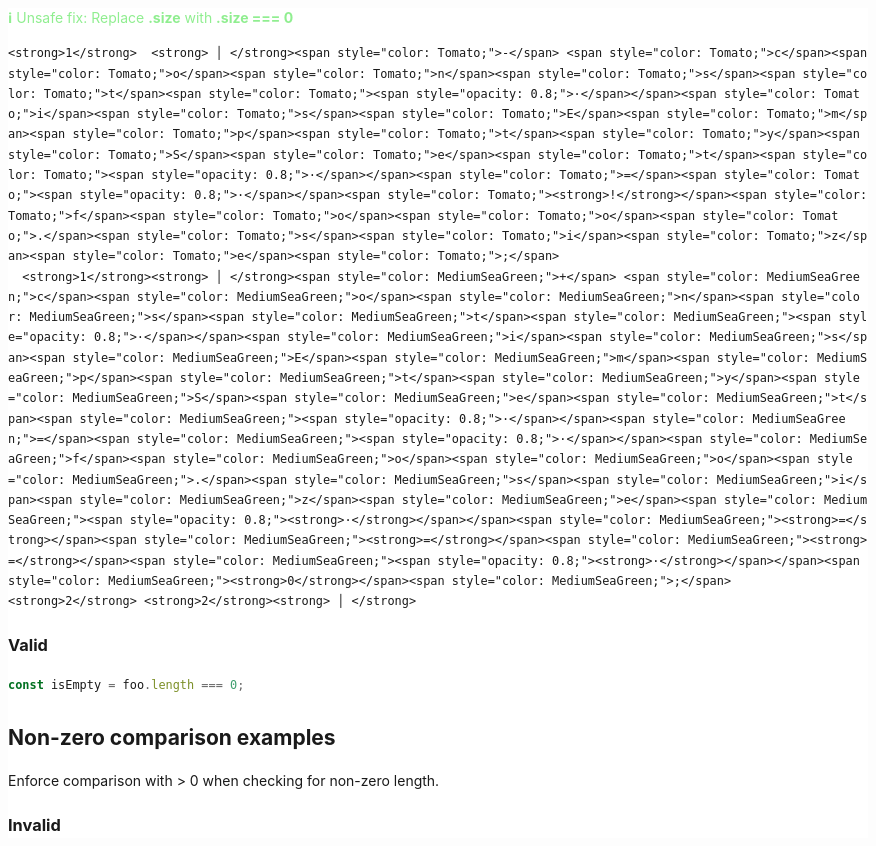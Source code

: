 <strong><span style="color: lightgreen;">  </span></strong><strong><span style="color: lightgreen;">ℹ</span></strong> <span style="color: lightgreen;">Unsafe fix</span><span style="color: lightgreen;">: </span><span style="color: lightgreen;">Replace </span><span style="color: lightgreen;"><strong>.size</strong></span><span style="color: lightgreen;"> with </span><span style="color: lightgreen;"><strong>.size === 0</strong></span>
  
    <strong>1</strong>  <strong> │ </strong><span style="color: Tomato;">-</span> <span style="color: Tomato;">c</span><span style="color: Tomato;">o</span><span style="color: Tomato;">n</span><span style="color: Tomato;">s</span><span style="color: Tomato;">t</span><span style="color: Tomato;"><span style="opacity: 0.8;">·</span></span><span style="color: Tomato;">i</span><span style="color: Tomato;">s</span><span style="color: Tomato;">E</span><span style="color: Tomato;">m</span><span style="color: Tomato;">p</span><span style="color: Tomato;">t</span><span style="color: Tomato;">y</span><span style="color: Tomato;">S</span><span style="color: Tomato;">e</span><span style="color: Tomato;">t</span><span style="color: Tomato;"><span style="opacity: 0.8;">·</span></span><span style="color: Tomato;">=</span><span style="color: Tomato;"><span style="opacity: 0.8;">·</span></span><span style="color: Tomato;"><strong>!</strong></span><span style="color: Tomato;">f</span><span style="color: Tomato;">o</span><span style="color: Tomato;">o</span><span style="color: Tomato;">.</span><span style="color: Tomato;">s</span><span style="color: Tomato;">i</span><span style="color: Tomato;">z</span><span style="color: Tomato;">e</span><span style="color: Tomato;">;</span>
      <strong>1</strong><strong> │ </strong><span style="color: MediumSeaGreen;">+</span> <span style="color: MediumSeaGreen;">c</span><span style="color: MediumSeaGreen;">o</span><span style="color: MediumSeaGreen;">n</span><span style="color: MediumSeaGreen;">s</span><span style="color: MediumSeaGreen;">t</span><span style="color: MediumSeaGreen;"><span style="opacity: 0.8;">·</span></span><span style="color: MediumSeaGreen;">i</span><span style="color: MediumSeaGreen;">s</span><span style="color: MediumSeaGreen;">E</span><span style="color: MediumSeaGreen;">m</span><span style="color: MediumSeaGreen;">p</span><span style="color: MediumSeaGreen;">t</span><span style="color: MediumSeaGreen;">y</span><span style="color: MediumSeaGreen;">S</span><span style="color: MediumSeaGreen;">e</span><span style="color: MediumSeaGreen;">t</span><span style="color: MediumSeaGreen;"><span style="opacity: 0.8;">·</span></span><span style="color: MediumSeaGreen;">=</span><span style="color: MediumSeaGreen;"><span style="opacity: 0.8;">·</span></span><span style="color: MediumSeaGreen;">f</span><span style="color: MediumSeaGreen;">o</span><span style="color: MediumSeaGreen;">o</span><span style="color: MediumSeaGreen;">.</span><span style="color: MediumSeaGreen;">s</span><span style="color: MediumSeaGreen;">i</span><span style="color: MediumSeaGreen;">z</span><span style="color: MediumSeaGreen;">e</span><span style="color: MediumSeaGreen;"><span style="opacity: 0.8;"><strong>·</strong></span></span><span style="color: MediumSeaGreen;"><strong>=</strong></span><span style="color: MediumSeaGreen;"><strong>=</strong></span><span style="color: MediumSeaGreen;"><strong>=</strong></span><span style="color: MediumSeaGreen;"><span style="opacity: 0.8;"><strong>·</strong></span></span><span style="color: MediumSeaGreen;"><strong>0</strong></span><span style="color: MediumSeaGreen;">;</span>
    <strong>2</strong> <strong>2</strong><strong> │ </strong>  
  
</code></pre>

### Valid

```jsx
const isEmpty = foo.length === 0;
```

## Non-zero comparison examples

Enforce comparison with > 0 when checking for non-zero length.

### Invalid
